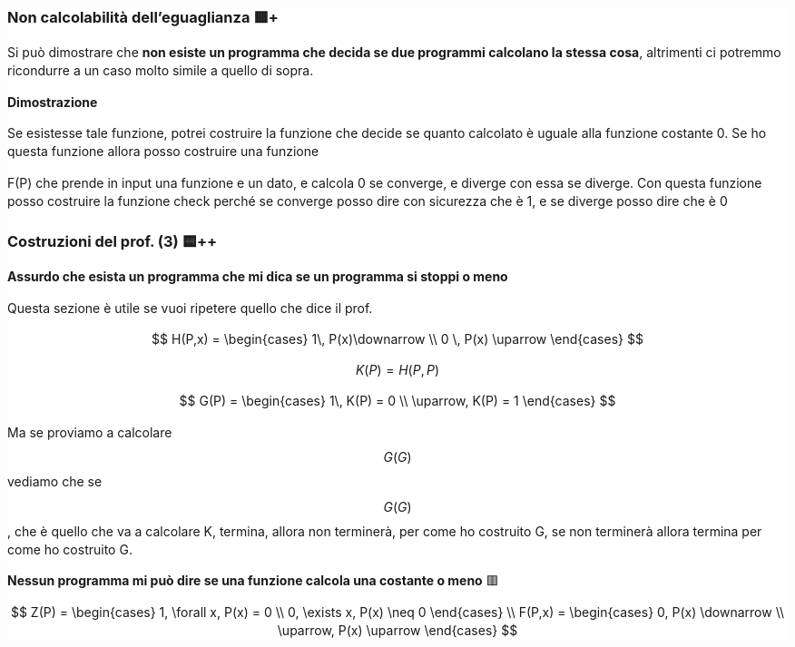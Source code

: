 ### Non calcolabilità dell’eguaglianza 🟥+

Si può dimostrare che **non esiste un programma che decida se due programmi calcolano la stessa cosa**, altrimenti ci potremmo ricondurre a un caso molto simile a quello di sopra.

**Dimostrazione**

Se esistesse tale funzione, potrei costruire la funzione che decide se quanto calcolato è uguale alla funzione costante 0. Se ho questa funzione allora posso costruire una funzione

F(P) che prende in input una funzione e un dato, e calcola 0 se converge, e diverge con essa se diverge. Con questa funzione posso costruire la funzione check perché se converge posso dire con sicurezza che è 1, e se diverge posso dire che è 0

### Costruzioni del prof. (3) 🟨++

**Assurdo che esista un programma che mi dica se un programma si stoppi o meno**

Questa sezione è utile se vuoi ripetere quello che dice il prof.


$$
H(P,x) =
\begin{cases}
1\, P(x)\downarrow \\
0 \, P(x) \uparrow
 \end{cases}
$$



$$
K(P) = H(P,P)
$$



$$
G(P) = \begin{cases}
1\, K(P) = 0 \\
\uparrow, K(P) = 1
\end{cases}
$$


Ma se proviamo a calcolare $$G(G)$$ vediamo che se $$G(G)$$, che è quello che va a calcolare K, termina, allora non terminerà, per come ho costruito G, se non terminerà allora termina per come ho costruito G.

**Nessun programma mi può dire se una funzione calcola una costante o meno** 🟥


$$
Z(P) =
\begin{cases}
1, \forall x, P(x) = 0 \\
0, \exists x, P(x) \neq 0
 \end{cases} \\
F(P,x) = \begin{cases}
0, P(x) \downarrow \\
\uparrow, P(x) \uparrow
\end{cases}
$$
